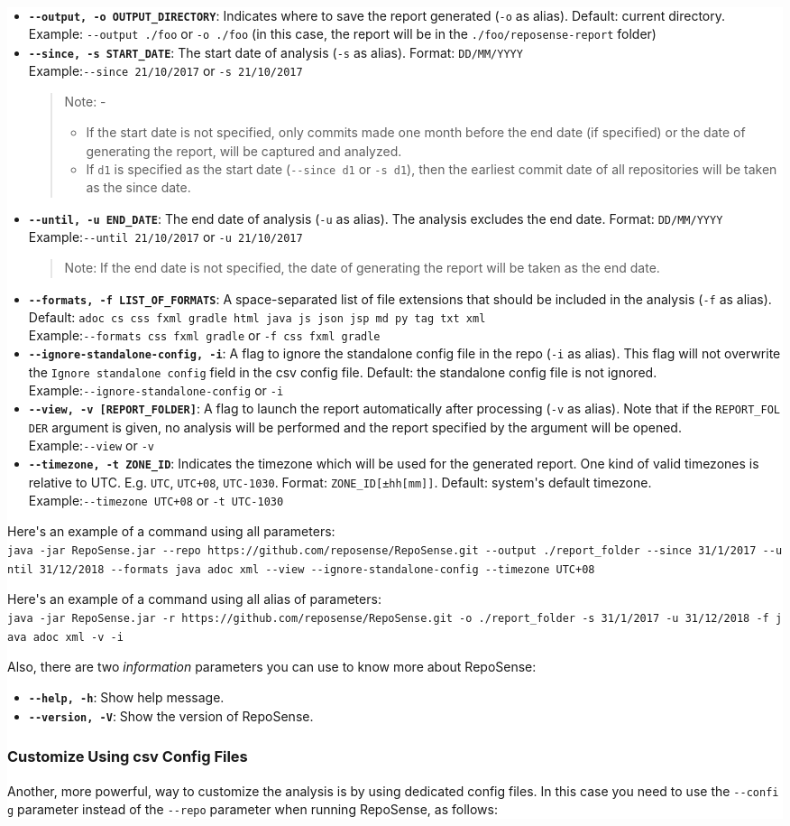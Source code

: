 * **`--output, -o OUTPUT_DIRECTORY`**: Indicates where to save the report generated (`-o` as alias). Default: current directory.<br>
  Example: `--output ./foo` or `-o ./foo` (in this case, the report will be in the `./foo/reposense-report` folder)
* **`--since, -s START_DATE`**: The start date of analysis (`-s` as alias). Format: `DD/MM/YYYY`<br>
  Example:`--since 21/10/2017` or `-s 21/10/2017` <br>
  > Note: -
  > - If the start date is not specified, only commits made one month before the end date (if specified) or the date of generating the report, will be captured and analyzed.
  > - If `d1` is specified as the start date (`--since d1` or `-s d1`), then the earliest commit date of all repositories will be taken as the since date.
* **`--until, -u END_DATE`**: The end date of analysis (`-u` as alias). The analysis excludes the end date. Format: `DD/MM/YYYY`<br>
  Example:`--until 21/10/2017` or `-u 21/10/2017` <br>
  > Note: If the end date is not specified, the date of generating the report will be taken as the end date.
* **`--formats, -f LIST_OF_FORMATS`**: A space-separated list of file extensions that should be included in the analysis (`-f` as alias). Default: `adoc cs css fxml gradle html java js json jsp md py tag txt xml`<br>
  Example:`--formats css fxml gradle` or `-f css fxml gradle`
* **`--ignore-standalone-config, -i`**: A flag to ignore the standalone config file in the repo (`-i` as alias). This flag will not overwrite the `Ignore standalone config` field in the csv config file. Default: the standalone config file is not ignored.<br>
  Example:`--ignore-standalone-config` or `-i`
* **`--view, -v [REPORT_FOLDER]`**: A flag to launch the report automatically after processing (`-v` as alias). Note that if the `REPORT_FOLDER` argument is given, no analysis will be performed and the report specified by the argument will be opened.<br>
Example:`--view` or `-v`
* **`--timezone, -t ZONE_ID`**: Indicates the timezone which will be used for the generated report. One kind of valid timezones is relative to UTC. E.g. `UTC`, `UTC+08`, `UTC-1030`. Format: `ZONE_ID[±hh[mm]]`. Default: system's default timezone.<br>
  Example:`--timezone UTC+08` or `-t UTC-1030`

Here's an example of a command using all parameters:<br>
`java -jar RepoSense.jar --repo https://github.com/reposense/RepoSense.git --output ./report_folder --since 31/1/2017 --until 31/12/2018 --formats java adoc xml --view --ignore-standalone-config --timezone UTC+08`

Here's an example of a command using all alias of parameters:<br>
`java -jar RepoSense.jar -r https://github.com/reposense/RepoSense.git -o ./report_folder -s 31/1/2017 -u 31/12/2018 -f java adoc xml -v -i`

Also, there are two _information_ parameters you can use to know more about RepoSense:
* **`--help, -h`**: Show help message.
* **`--version, -V`**: Show the version of RepoSense.

### Customize Using csv Config Files

Another, more powerful, way to customize the analysis is by using dedicated config files. In this case you need to use the `--config` parameter instead of the `--repo` parameter when running RepoSense, as follows:
